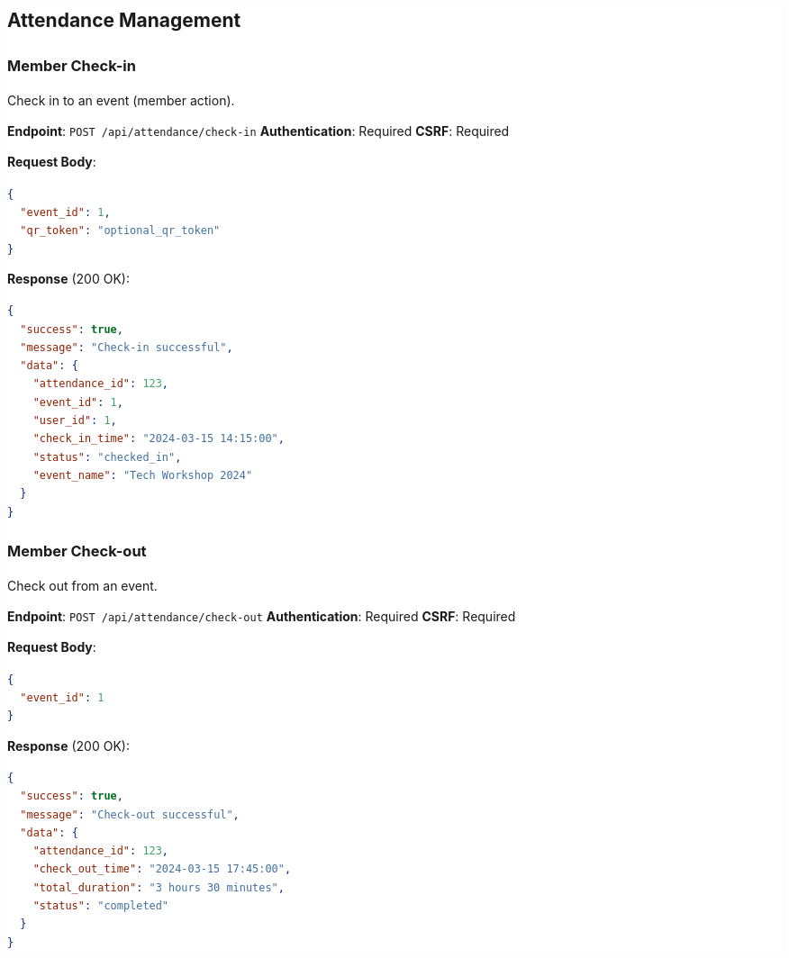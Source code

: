 
## Attendance Management

### Member Check-in

Check in to an event (member action).

**Endpoint**: `POST /api/attendance/check-in`
**Authentication**: Required
**CSRF**: Required

**Request Body**:

```json
{
  "event_id": 1,
  "qr_token": "optional_qr_token"
}
```

**Response** (200 OK):

```json
{
  "success": true,
  "message": "Check-in successful",
  "data": {
    "attendance_id": 123,
    "event_id": 1,
    "user_id": 1,
    "check_in_time": "2024-03-15 14:15:00",
    "status": "checked_in",
    "event_name": "Tech Workshop 2024"
  }
}
```

### Member Check-out

Check out from an event.

**Endpoint**: `POST /api/attendance/check-out`
**Authentication**: Required
**CSRF**: Required

**Request Body**:

```json
{
  "event_id": 1
}
```

**Response** (200 OK):

```json
{
  "success": true,
  "message": "Check-out successful",
  "data": {
    "attendance_id": 123,
    "check_out_time": "2024-03-15 17:45:00",
    "total_duration": "3 hours 30 minutes",
    "status": "completed"
  }
}
```
